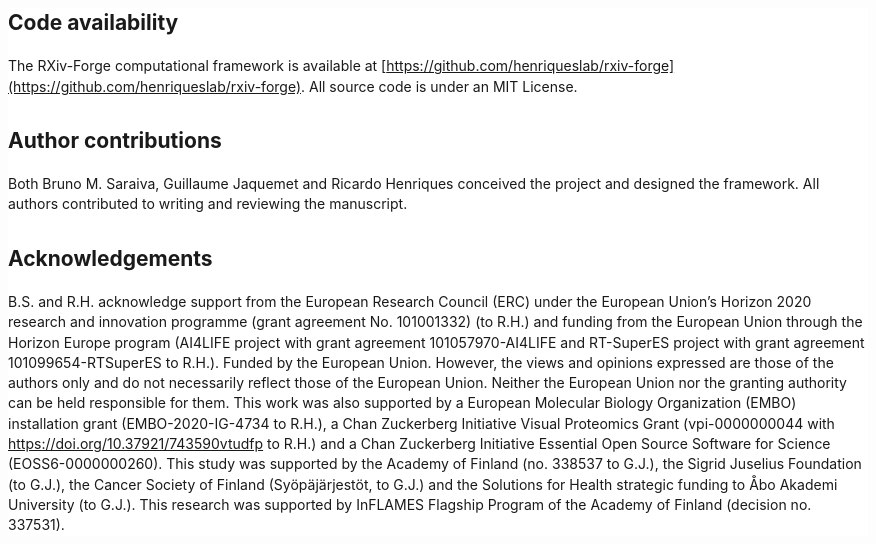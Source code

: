 ## Code availability

The RXiv-Forge computational framework is available at [https://github.com/henriqueslab/rxiv-forge](https://github.com/henriqueslab/rxiv-forge). All source code is under an MIT License.

## Author contributions

Both Bruno M. Saraiva, Guillaume Jaquemet and Ricardo Henriques conceived the project and designed the framework. All authors contributed to writing and reviewing the manuscript.

## Acknowledgements

B.S. and R.H. acknowledge support from the European Research Council (ERC) under the European Union’s Horizon 2020 research and innovation programme (grant agreement No. 101001332) (to R.H.) and funding from the European Union through the Horizon Europe program (AI4LIFE project with grant agreement 101057970-AI4LIFE and RT-SuperES project with grant agreement 101099654-RTSuperES to R.H.). Funded by the European Union. However, the views and opinions expressed are those of the authors only and do not necessarily reflect those of the European Union. Neither the European Union nor the granting authority can be held responsible for them. This work was also supported by a European Molecular Biology Organization (EMBO) installation grant (EMBO-2020-IG-4734 to R.H.), a Chan Zuckerberg Initiative Visual Proteomics Grant (vpi-0000000044 with https://doi.org/10.37921/743590vtudfp to R.H.) and a Chan Zuckerberg Initiative Essential Open Source Software for Science (EOSS6-0000000260). This study was supported by the Academy of Finland (no. 338537 to G.J.), the Sigrid Juselius Foundation (to G.J.), the Cancer Society of Finland (Syöpäjärjestöt, to G.J.) and the Solutions for Health strategic funding to Åbo Akademi University (to G.J.). This research was supported by InFLAMES Flagship Program of the Academy of Finland (decision no. 337531).
